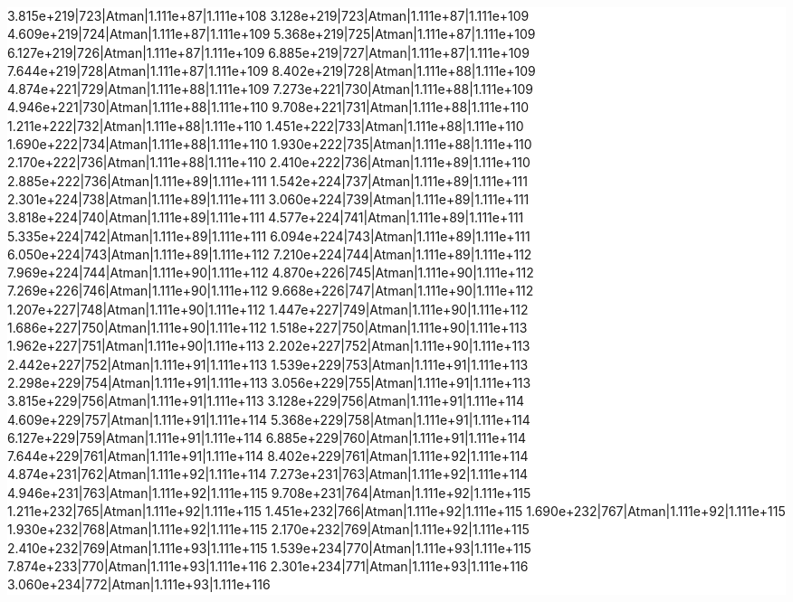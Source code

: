 3.815e+219|723|Atman|1.111e+87|1.111e+108
3.128e+219|723|Atman|1.111e+87|1.111e+109
4.609e+219|724|Atman|1.111e+87|1.111e+109
5.368e+219|725|Atman|1.111e+87|1.111e+109
6.127e+219|726|Atman|1.111e+87|1.111e+109
6.885e+219|727|Atman|1.111e+87|1.111e+109
7.644e+219|728|Atman|1.111e+87|1.111e+109
8.402e+219|728|Atman|1.111e+88|1.111e+109
4.874e+221|729|Atman|1.111e+88|1.111e+109
7.273e+221|730|Atman|1.111e+88|1.111e+109
4.946e+221|730|Atman|1.111e+88|1.111e+110
9.708e+221|731|Atman|1.111e+88|1.111e+110
1.211e+222|732|Atman|1.111e+88|1.111e+110
1.451e+222|733|Atman|1.111e+88|1.111e+110
1.690e+222|734|Atman|1.111e+88|1.111e+110
1.930e+222|735|Atman|1.111e+88|1.111e+110
2.170e+222|736|Atman|1.111e+88|1.111e+110
2.410e+222|736|Atman|1.111e+89|1.111e+110
2.885e+222|736|Atman|1.111e+89|1.111e+111
1.542e+224|737|Atman|1.111e+89|1.111e+111
2.301e+224|738|Atman|1.111e+89|1.111e+111
3.060e+224|739|Atman|1.111e+89|1.111e+111
3.818e+224|740|Atman|1.111e+89|1.111e+111
4.577e+224|741|Atman|1.111e+89|1.111e+111
5.335e+224|742|Atman|1.111e+89|1.111e+111
6.094e+224|743|Atman|1.111e+89|1.111e+111
6.050e+224|743|Atman|1.111e+89|1.111e+112
7.210e+224|744|Atman|1.111e+89|1.111e+112
7.969e+224|744|Atman|1.111e+90|1.111e+112
4.870e+226|745|Atman|1.111e+90|1.111e+112
7.269e+226|746|Atman|1.111e+90|1.111e+112
9.668e+226|747|Atman|1.111e+90|1.111e+112
1.207e+227|748|Atman|1.111e+90|1.111e+112
1.447e+227|749|Atman|1.111e+90|1.111e+112
1.686e+227|750|Atman|1.111e+90|1.111e+112
1.518e+227|750|Atman|1.111e+90|1.111e+113
1.962e+227|751|Atman|1.111e+90|1.111e+113
2.202e+227|752|Atman|1.111e+90|1.111e+113
2.442e+227|752|Atman|1.111e+91|1.111e+113
1.539e+229|753|Atman|1.111e+91|1.111e+113
2.298e+229|754|Atman|1.111e+91|1.111e+113
3.056e+229|755|Atman|1.111e+91|1.111e+113
3.815e+229|756|Atman|1.111e+91|1.111e+113
3.128e+229|756|Atman|1.111e+91|1.111e+114
4.609e+229|757|Atman|1.111e+91|1.111e+114
5.368e+229|758|Atman|1.111e+91|1.111e+114
6.127e+229|759|Atman|1.111e+91|1.111e+114
6.885e+229|760|Atman|1.111e+91|1.111e+114
7.644e+229|761|Atman|1.111e+91|1.111e+114
8.402e+229|761|Atman|1.111e+92|1.111e+114
4.874e+231|762|Atman|1.111e+92|1.111e+114
7.273e+231|763|Atman|1.111e+92|1.111e+114
4.946e+231|763|Atman|1.111e+92|1.111e+115
9.708e+231|764|Atman|1.111e+92|1.111e+115
1.211e+232|765|Atman|1.111e+92|1.111e+115
1.451e+232|766|Atman|1.111e+92|1.111e+115
1.690e+232|767|Atman|1.111e+92|1.111e+115
1.930e+232|768|Atman|1.111e+92|1.111e+115
2.170e+232|769|Atman|1.111e+92|1.111e+115
2.410e+232|769|Atman|1.111e+93|1.111e+115
1.539e+234|770|Atman|1.111e+93|1.111e+115
7.874e+233|770|Atman|1.111e+93|1.111e+116
2.301e+234|771|Atman|1.111e+93|1.111e+116
3.060e+234|772|Atman|1.111e+93|1.111e+116